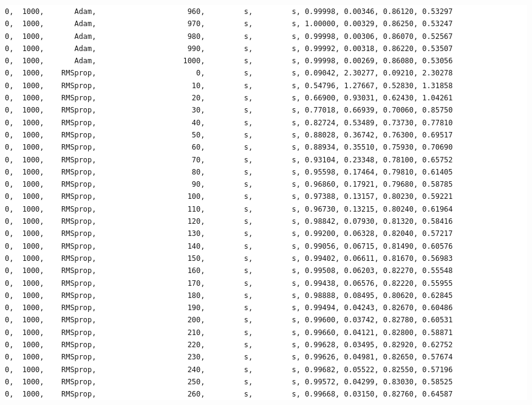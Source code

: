     0,  1000,       Adam,                     960,         s,         s, 0.99998, 0.00346, 0.86120, 0.53297
    0,  1000,       Adam,                     970,         s,         s, 1.00000, 0.00329, 0.86250, 0.53247
    0,  1000,       Adam,                     980,         s,         s, 0.99998, 0.00306, 0.86070, 0.52567
    0,  1000,       Adam,                     990,         s,         s, 0.99992, 0.00318, 0.86220, 0.53507
    0,  1000,       Adam,                    1000,         s,         s, 0.99998, 0.00269, 0.86080, 0.53056
    0,  1000,    RMSprop,                       0,         s,         s, 0.09042, 2.30277, 0.09210, 2.30278
    0,  1000,    RMSprop,                      10,         s,         s, 0.54796, 1.27667, 0.52830, 1.31858
    0,  1000,    RMSprop,                      20,         s,         s, 0.66900, 0.93031, 0.62430, 1.04261
    0,  1000,    RMSprop,                      30,         s,         s, 0.77018, 0.66939, 0.70060, 0.85750
    0,  1000,    RMSprop,                      40,         s,         s, 0.82724, 0.53489, 0.73730, 0.77810
    0,  1000,    RMSprop,                      50,         s,         s, 0.88028, 0.36742, 0.76300, 0.69517
    0,  1000,    RMSprop,                      60,         s,         s, 0.88934, 0.35510, 0.75930, 0.70690
    0,  1000,    RMSprop,                      70,         s,         s, 0.93104, 0.23348, 0.78100, 0.65752
    0,  1000,    RMSprop,                      80,         s,         s, 0.95598, 0.17464, 0.79810, 0.61405
    0,  1000,    RMSprop,                      90,         s,         s, 0.96860, 0.17921, 0.79680, 0.58785
    0,  1000,    RMSprop,                     100,         s,         s, 0.97388, 0.13157, 0.80230, 0.59221
    0,  1000,    RMSprop,                     110,         s,         s, 0.96730, 0.13215, 0.80240, 0.61964
    0,  1000,    RMSprop,                     120,         s,         s, 0.98842, 0.07930, 0.81320, 0.58416
    0,  1000,    RMSprop,                     130,         s,         s, 0.99200, 0.06328, 0.82040, 0.57217
    0,  1000,    RMSprop,                     140,         s,         s, 0.99056, 0.06715, 0.81490, 0.60576
    0,  1000,    RMSprop,                     150,         s,         s, 0.99402, 0.06611, 0.81670, 0.56983
    0,  1000,    RMSprop,                     160,         s,         s, 0.99508, 0.06203, 0.82270, 0.55548
    0,  1000,    RMSprop,                     170,         s,         s, 0.99438, 0.06576, 0.82220, 0.55955
    0,  1000,    RMSprop,                     180,         s,         s, 0.98888, 0.08495, 0.80620, 0.62845
    0,  1000,    RMSprop,                     190,         s,         s, 0.99494, 0.04243, 0.82670, 0.60486
    0,  1000,    RMSprop,                     200,         s,         s, 0.99600, 0.03742, 0.82780, 0.60531
    0,  1000,    RMSprop,                     210,         s,         s, 0.99660, 0.04121, 0.82800, 0.58871
    0,  1000,    RMSprop,                     220,         s,         s, 0.99628, 0.03495, 0.82920, 0.62752
    0,  1000,    RMSprop,                     230,         s,         s, 0.99626, 0.04981, 0.82650, 0.57674
    0,  1000,    RMSprop,                     240,         s,         s, 0.99682, 0.05522, 0.82550, 0.57196
    0,  1000,    RMSprop,                     250,         s,         s, 0.99572, 0.04299, 0.83030, 0.58525
    0,  1000,    RMSprop,                     260,         s,         s, 0.99668, 0.03150, 0.82760, 0.64587